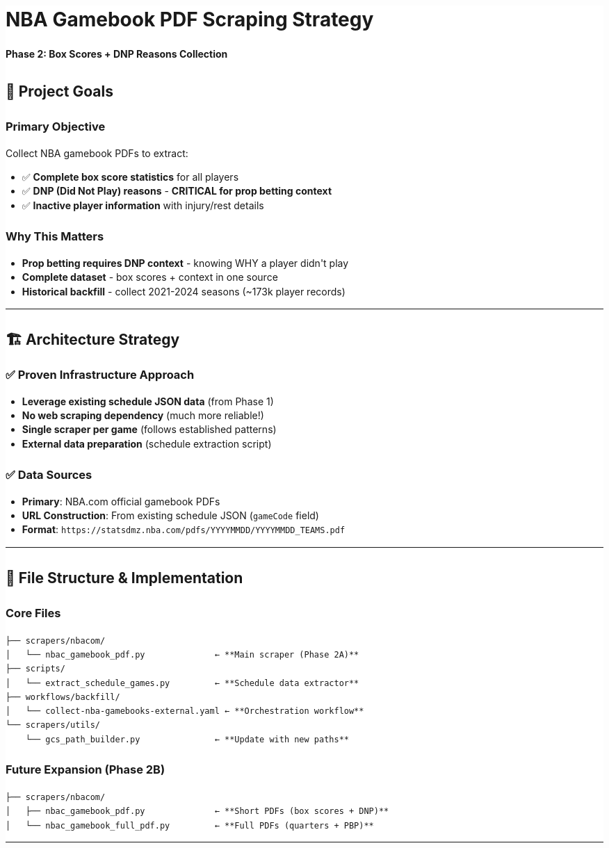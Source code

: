 # NBA Gamebook PDF Scraping Strategy
**Phase 2: Box Scores + DNP Reasons Collection**

## 🎯 **Project Goals**

### **Primary Objective**
Collect NBA gamebook PDFs to extract:
- ✅ **Complete box score statistics** for all players
- ✅ **DNP (Did Not Play) reasons** - **CRITICAL for prop betting context**
- ✅ **Inactive player information** with injury/rest details

### **Why This Matters**
- **Prop betting requires DNP context** - knowing WHY a player didn't play
- **Complete dataset** - box scores + context in one source
- **Historical backfill** - collect 2021-2024 seasons (~173k player records)

---

## 🏗️ **Architecture Strategy**

### **✅ Proven Infrastructure Approach**
- **Leverage existing schedule JSON data** (from Phase 1)
- **No web scraping dependency** (much more reliable!)
- **Single scraper per game** (follows established patterns)
- **External data preparation** (schedule extraction script)

### **✅ Data Sources**
- **Primary**: NBA.com official gamebook PDFs
- **URL Construction**: From existing schedule JSON (`gameCode` field)
- **Format**: `https://statsdmz.nba.com/pdfs/YYYYMMDD/YYYYMMDD_TEAMS.pdf`

---

## 📁 **File Structure & Implementation**

### **Core Files**
```
├── scrapers/nbacom/
│   └── nbac_gamebook_pdf.py              ← **Main scraper (Phase 2A)**
├── scripts/
│   └── extract_schedule_games.py         ← **Schedule data extractor**
├── workflows/backfill/
│   └── collect-nba-gamebooks-external.yaml ← **Orchestration workflow**
└── scrapers/utils/
    └── gcs_path_builder.py               ← **Update with new paths**
```

### **Future Expansion (Phase 2B)**
```
├── scrapers/nbacom/
│   ├── nbac_gamebook_pdf.py              ← **Short PDFs (box scores + DNP)**
│   └── nbac_gamebook_full_pdf.py         ← **Full PDFs (quarters + PBP)**
```

---